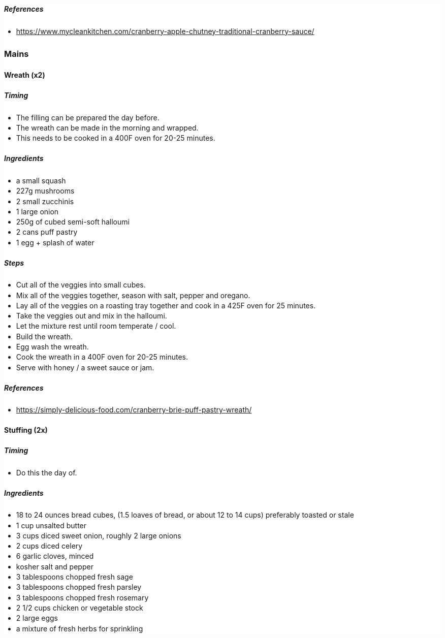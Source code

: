 ##### References
- https://www.mycleankitchen.com/cranberry-apple-chutney-traditional-cranberry-sauce/

### Mains

#### Wreath (x2)

##### Timing
- The filling can be prepared the day before.
- The wreath can be made in the morning and wrapped.
- This needs to be cooked in a 400F oven for 20-25 minutes.

##### Ingredients
- a small squash
- 227g mushrooms
- 2 small zucchinis
- 1 large onion
- 250g of cubed semi-soft halloumi
- 2 cans puff pastry
- 1 egg + splash of water

##### Steps
- Cut all of the veggies into small cubes.
- Mix all of the veggies together, season with salt, pepper and oregano.
- Lay all of the veggies on a roasting tray together and cook in a 425F oven for 25 minutes.
- Take the veggies out and mix in the halloumi.
- Let the mixture rest until room temperate / cool.
- Build the wreath.
- Egg wash the wreath.
- Cook the wreath in a 400F oven for 20-25 minutes.
- Serve with honey / a sweet sauce or jam.

##### References
- https://simply-delicious-food.com/cranberry-brie-puff-pastry-wreath/



#### Stuffing (2x)

##### Timing
- Do this the day of.

##### Ingredients
- 18 to 24 ounces bread cubes, (1.5 loaves of bread, or about 12 to 14 cups) preferably toasted or stale
- 1 cup unsalted butter
- 3 cups diced sweet onion, roughly 2 large onions
- 2 cups diced celery
- 6 garlic cloves, minced
- kosher salt and pepper
- 3 tablespoons chopped fresh sage
- 3 tablespoons chopped fresh parsley
- 3 tablespoons chopped fresh rosemary
- 2 1/2 cups chicken or vegetable stock
- 2 large eggs
- a mixture of fresh herbs for sprinkling

